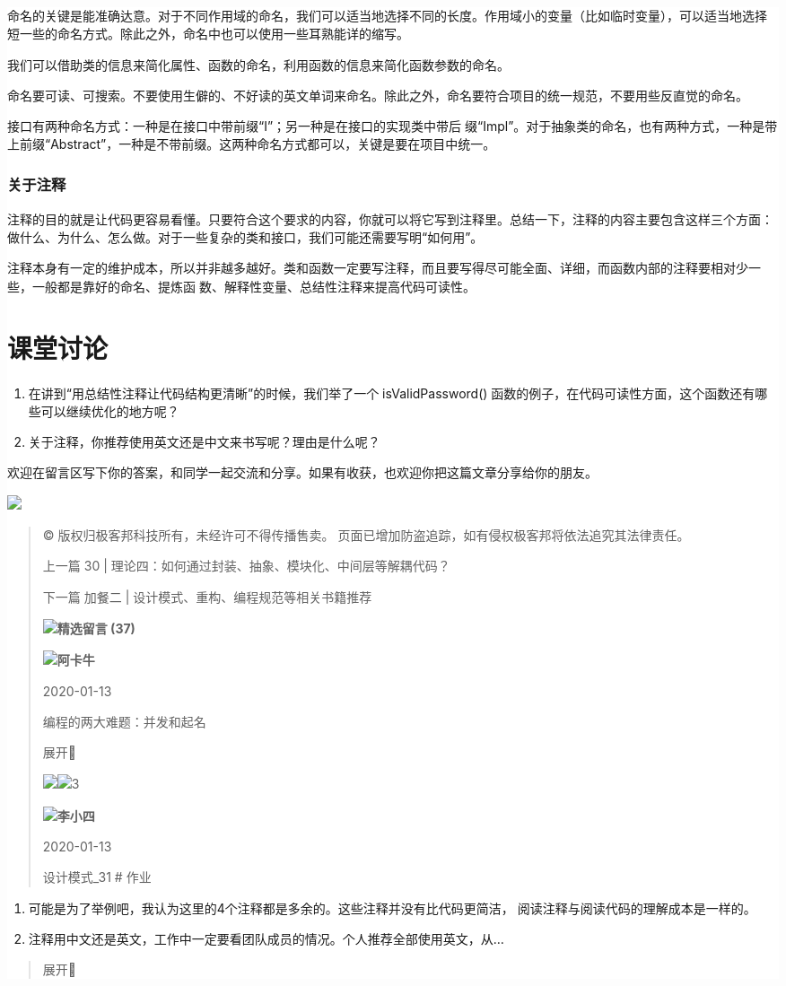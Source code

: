 命名的关键是能准确达意。对于不同作用域的命名，我们可以适当地选择不同的长度。作用域小的变量（比如临时变量），可以适当地选择短一些的命名方式。除此之外，命名中也可以使用一些耳熟能详的缩写。

我们可以借助类的信息来简化属性、函数的命名，利用函数的信息来简化函数参数的命名。

命名要可读、可搜索。不要使用生僻的、不好读的英文单词来命名。除此之外，命名要符合项目的统一规范，不要用些反直觉的命名。

接口有两种命名方式：一种是在接口中带前缀“I”；另一种是在接口的实现类中带后 缀“Impl”。对于抽象类的命名，也有两种方式，一种是带上前缀“Abstract”，一种是不带前缀。这两种命名方式都可以，关键是要在项目中统一。

### 关于注释

注释的目的就是让代码更容易看懂。只要符合这个要求的内容，你就可以将它写到注释里。总结一下，注释的内容主要包含这样三个方面：做什么、为什么、怎么做。对于一些复杂的类和接口，我们可能还需要写明“如何用”。

注释本身有一定的维护成本，所以并非越多越好。类和函数一定要写注释，而且要写得尽可能全面、详细，而函数内部的注释要相对少一些，一般都是靠好的命名、提炼函 数、解释性变量、总结性注释来提高代码可读性。

# 课堂讨论

1.  在讲到“用总结性注释让代码结构更清晰”的时候，我们举了一个 isValidPassword() 函数的例子，在代码可读性方面，这个函数还有哪些可以继续优化的地方呢？

2.  关于注释，你推荐使用英文还是中文来书写呢？理由是什么呢？

欢迎在留言区写下你的答案，和同学一起交流和分享。如果有收获，也欢迎你把这篇文章分享给你的朋友。

![](media/image9.png)

> © 版权归极客邦科技所有，未经许可不得传播售卖。 页面已增加防盗追踪，如有侵权极客邦将依法追究其法律责任。
>
> 上一篇 30 \| 理论四：如何通过封装、抽象、模块化、中间层等解耦代码？
>
> 下一篇 加餐二 \| 设计模式、重构、编程规范等相关书籍推荐
>
> ![](media/image10.png)**精选留言 (37)**
>
> ![](media/image12.png)**阿卡牛**
>
> 2020-01-13
>
> 编程的两大难题：并发和起名
>
> 展开
>
> ![](media/image13.png)![](media/image14.png)3
>
> ![](media/image15.png)**李小四**
>
> 2020-01-13
>
> 设计模式\_31 \# 作业

1.  可能是为了举例吧，我认为这里的4个注释都是多余的。这些注释并没有比代码更简洁， 阅读注释与阅读代码的理解成本是一样的。

2.  注释用中文还是英文，工作中一定要看团队成员的情况。个人推荐全部使用英文，从…

> 展开
